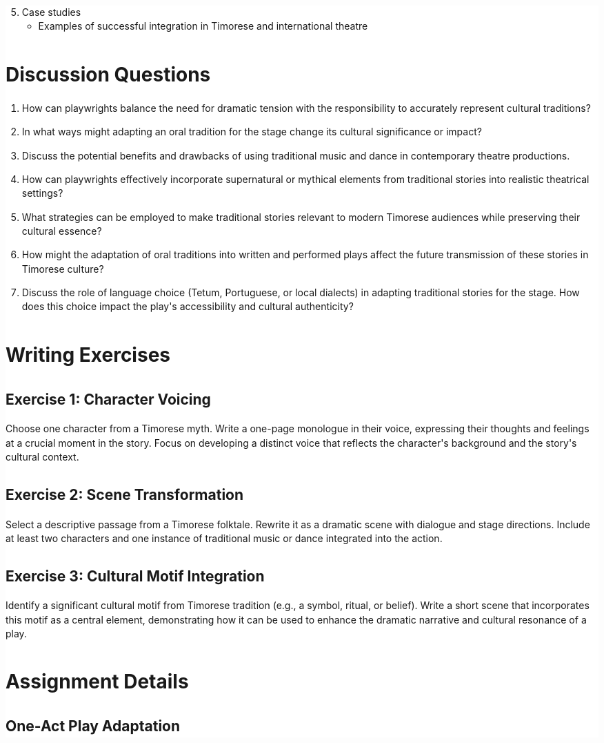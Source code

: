 5. Case studies
   - Examples of successful integration in Timorese and international theatre

# Discussion Questions

1. How can playwrights balance the need for dramatic tension with the responsibility to accurately represent cultural traditions?

2. In what ways might adapting an oral tradition for the stage change its cultural significance or impact?

3. Discuss the potential benefits and drawbacks of using traditional music and dance in contemporary theatre productions.

4. How can playwrights effectively incorporate supernatural or mythical elements from traditional stories into realistic theatrical settings?

5. What strategies can be employed to make traditional stories relevant to modern Timorese audiences while preserving their cultural essence?

6. How might the adaptation of oral traditions into written and performed plays affect the future transmission of these stories in Timorese culture?

7. Discuss the role of language choice (Tetum, Portuguese, or local dialects) in adapting traditional stories for the stage. How does this choice impact the play's accessibility and cultural authenticity?

# Writing Exercises

## Exercise 1: Character Voicing

Choose one character from a Timorese myth. Write a one-page monologue in their voice, expressing their thoughts and feelings at a crucial moment in the story. Focus on developing a distinct voice that reflects the character's background and the story's cultural context.

## Exercise 2: Scene Transformation

Select a descriptive passage from a Timorese folktale. Rewrite it as a dramatic scene with dialogue and stage directions. Include at least two characters and one instance of traditional music or dance integrated into the action.

## Exercise 3: Cultural Motif Integration

Identify a significant cultural motif from Timorese tradition (e.g., a symbol, ritual, or belief). Write a short scene that incorporates this motif as a central element, demonstrating how it can be used to enhance the dramatic narrative and cultural resonance of a play.

# Assignment Details

## One-Act Play Adaptation
